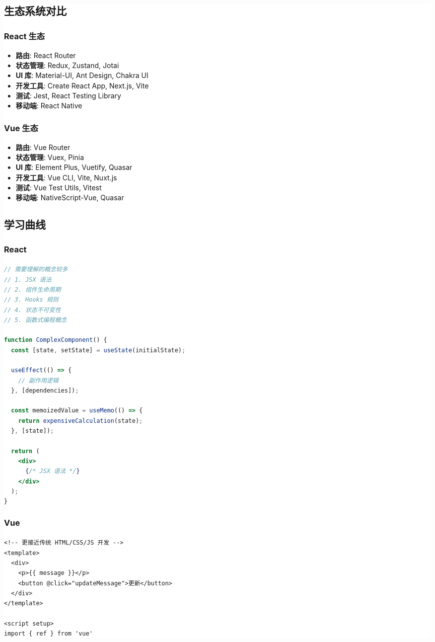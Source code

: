## 生态系统对比

### React 生态
- **路由**: React Router
- **状态管理**: Redux, Zustand, Jotai
- **UI 库**: Material-UI, Ant Design, Chakra UI
- **开发工具**: Create React App, Next.js, Vite
- **测试**: Jest, React Testing Library
- **移动端**: React Native

### Vue 生态
- **路由**: Vue Router
- **状态管理**: Vuex, Pinia
- **UI 库**: Element Plus, Vuetify, Quasar
- **开发工具**: Vue CLI, Vite, Nuxt.js
- **测试**: Vue Test Utils, Vitest
- **移动端**: NativeScript-Vue, Quasar

## 学习曲线

### React
```jsx
// 需要理解的概念较多
// 1. JSX 语法
// 2. 组件生命周期
// 3. Hooks 规则
// 4. 状态不可变性
// 5. 函数式编程概念

function ComplexComponent() {
  const [state, setState] = useState(initialState);
  
  useEffect(() => {
    // 副作用逻辑
  }, [dependencies]);
  
  const memoizedValue = useMemo(() => {
    return expensiveCalculation(state);
  }, [state]);
  
  return (
    <div>
      {/* JSX 语法 */}
    </div>
  );
}
```

### Vue
```vue
<!-- 更接近传统 HTML/CSS/JS 开发 -->
<template>
  <div>
    <p>{{ message }}</p>
    <button @click="updateMessage">更新</button>
  </div>
</template>

<script setup>
import { ref } from 'vue'

```